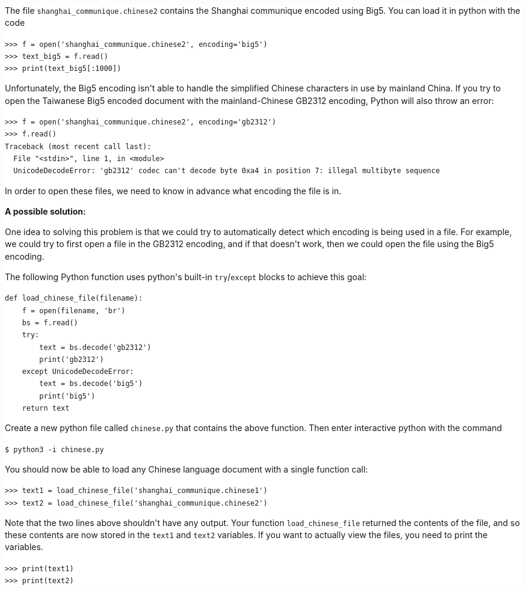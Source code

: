 The file `shanghai_communique.chinese2` contains the Shanghai communique encoded using Big5.
You can load it in python with the code
```
>>> f = open('shanghai_communique.chinese2', encoding='big5')
>>> text_big5 = f.read()
>>> print(text_big5[:1000])
```
Unfortunately, the Big5 encoding isn't able to handle the simplified Chinese characters in use by mainland China.
If you try to open the Taiwanese Big5 encoded document with the mainland-Chinese GB2312 encoding, Python will also throw an error:
```
>>> f = open('shanghai_communique.chinese2', encoding='gb2312')
>>> f.read()
Traceback (most recent call last):
  File "<stdin>", line 1, in <module>
  UnicodeDecodeError: 'gb2312' codec can't decode byte 0xa4 in position 7: illegal multibyte sequence
```
In order to open these files, we need to know in advance what encoding the file is in.

**A possible solution:**

One idea to solving this problem is that we could try to automatically detect which encoding is being used in a file.
For example, we could try to first open a file in the GB2312 encoding,
and if that doesn't work, then we could open the file using the Big5 encoding.

The following Python function uses python's built-in `try`/`except` blocks to achieve this goal:
```
def load_chinese_file(filename):
    f = open(filename, 'br')
    bs = f.read()
    try:
        text = bs.decode('gb2312')
        print('gb2312')
    except UnicodeDecodeError:
        text = bs.decode('big5')
        print('big5')
    return text
```
Create a new python file called `chinese.py` that contains the above function.
Then enter interactive python with the command
```
$ python3 -i chinese.py
```
You should now be able to load any Chinese language document with a single function call:
```
>>> text1 = load_chinese_file('shanghai_communique.chinese1')
>>> text2 = load_chinese_file('shanghai_communique.chinese2')
```
Note that the two lines above shouldn't have any output.
Your function `load_chinese_file` returned the contents of the file,
and so these contents are now stored in the `text1` and `text2` variables.
If you want to actually view the files, you need to print the variables.
```
>>> print(text1)
>>> print(text2)
```
